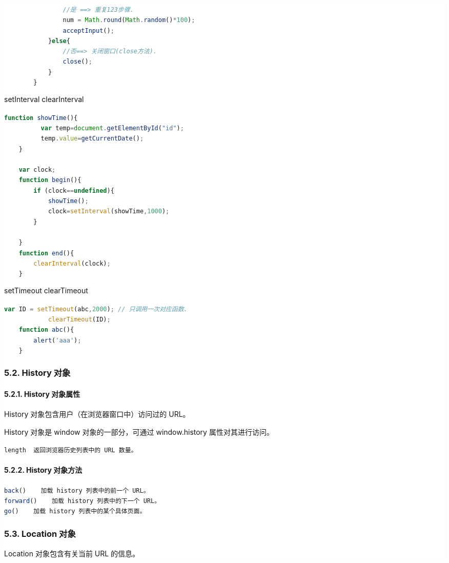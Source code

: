 ```javascript
                //是 ==> 重复123步骤.
                num = Math.round(Math.random()*100);
                acceptInput();
            }else{
                //否==> 关闭窗口(close方法).
                close();
            }
        }
```
setInterval clearInterval
```javascript
function showTime(){
          var temp=document.getElementById("id");
          temp.value=getCurrentDate();
    }

    var clock;
    function begin(){
        if (clock==undefined){
            showTime();
            clock=setInterval(showTime,1000);
        }

    }
    function end(){
        clearInterval(clock);
    }
```
setTimeout clearTimeout
```javascript
var ID = setTimeout(abc,2000); // 只调用一次对应函数.
            clearTimeout(ID);
    function abc(){
        alert('aaa');
    }
```

### 5.2. History 对象
#### 5.2.1. History 对象属性
History 对象包含用户（在浏览器窗口中）访问过的 URL。

History 对象是 window 对象的一部分，可通过 window.history 属性对其进行访问。
```javascript
length  返回浏览器历史列表中的 URL 数量。
```
#### 5.2.2. History 对象方法
```javascript
back()    加载 history 列表中的前一个 URL。
forward()    加载 history 列表中的下一个 URL。
go()    加载 history 列表中的某个具体页面。
```
### 5.3. Location 对象
Location 对象包含有关当前 URL 的信息。
